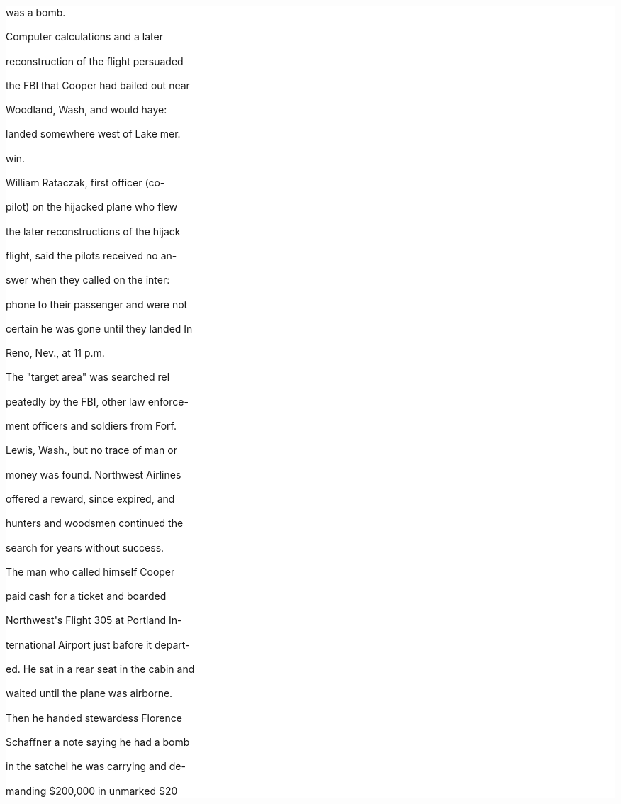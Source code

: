 was a bomb.

Computer calculations and a later

reconstruction of the flight persuaded

the FBI that Cooper had bailed out near

Woodland, Wash, and would haye:

landed somewhere west of Lake mer.

win.

William Rataczak, first officer (co-

pilot) on the hijacked plane who flew

the later reconstructions of the hijack

flight, said the pilots received no an-

swer when they called on the inter:

phone to their passenger and were not

certain he was gone until they landed In

Reno, Nev., at 11 p.m.

The "target area" was searched rel

peatedly by the FBI, other law enforce-

ment officers and soldiers from Forf.

Lewis, Wash., but no trace of man or

money was found. Northwest Airlines

offered a reward, since expired, and

hunters and woodsmen continued the

search for years without success.

The man who called himself Cooper

paid cash for a ticket and boarded

Northwest's Flight 305 at Portland In-

ternational Airport just bafore it depart-

ed. He sat in a rear seat in the cabin and

waited until the plane was airborne.

Then he handed stewardess Florence

Schaffner a note saying he had a bomb

in the satchel he was carrying and de-

manding $200,000 in unmarked $20
